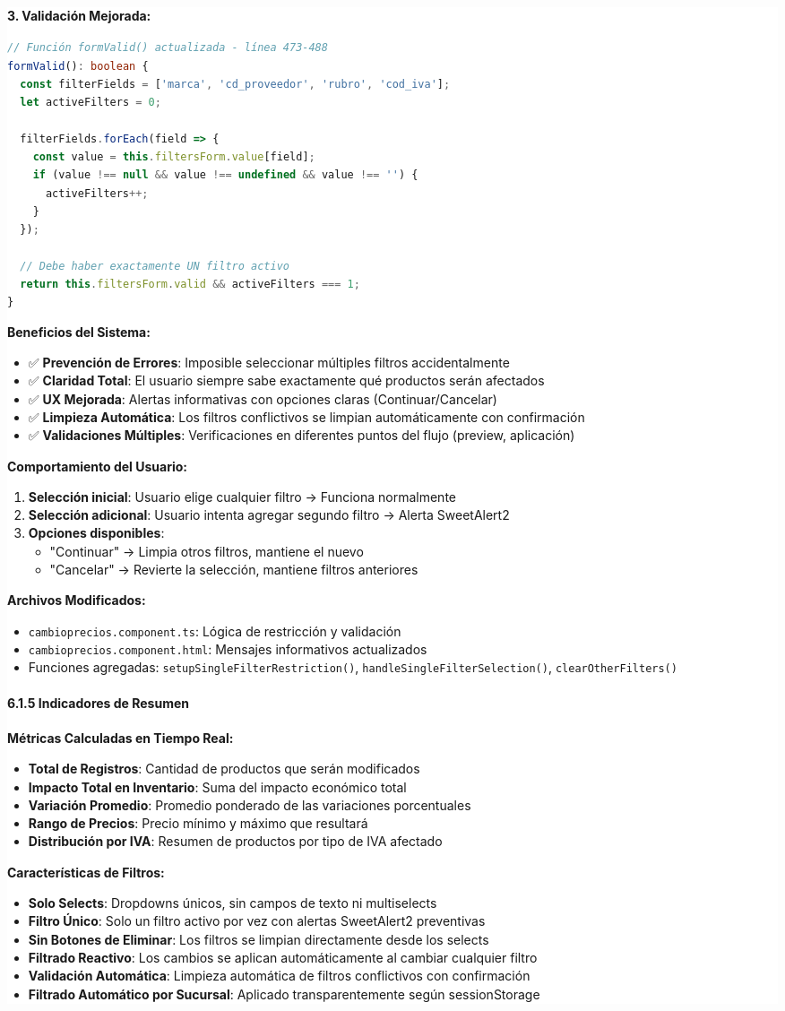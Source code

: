 **3. Validación Mejorada:**
```typescript
// Función formValid() actualizada - línea 473-488
formValid(): boolean {
  const filterFields = ['marca', 'cd_proveedor', 'rubro', 'cod_iva'];
  let activeFilters = 0;
  
  filterFields.forEach(field => {
    const value = this.filtersForm.value[field];
    if (value !== null && value !== undefined && value !== '') {
      activeFilters++;
    }
  });

  // Debe haber exactamente UN filtro activo
  return this.filtersForm.valid && activeFilters === 1;
}
```

**Beneficios del Sistema:**
- ✅ **Prevención de Errores**: Imposible seleccionar múltiples filtros accidentalmente
- ✅ **Claridad Total**: El usuario siempre sabe exactamente qué productos serán afectados
- ✅ **UX Mejorada**: Alertas informativas con opciones claras (Continuar/Cancelar)
- ✅ **Limpieza Automática**: Los filtros conflictivos se limpian automáticamente con confirmación
- ✅ **Validaciones Múltiples**: Verificaciones en diferentes puntos del flujo (preview, aplicación)

**Comportamiento del Usuario:**
1. **Selección inicial**: Usuario elige cualquier filtro → Funciona normalmente
2. **Selección adicional**: Usuario intenta agregar segundo filtro → Alerta SweetAlert2
3. **Opciones disponibles**: 
   - "Continuar" → Limpia otros filtros, mantiene el nuevo
   - "Cancelar" → Revierte la selección, mantiene filtros anteriores

**Archivos Modificados:**
- `cambioprecios.component.ts`: Lógica de restricción y validación
- `cambioprecios.component.html`: Mensajes informativos actualizados
- Funciones agregadas: `setupSingleFilterRestriction()`, `handleSingleFilterSelection()`, `clearOtherFilters()`

#### 6.1.5 Indicadores de Resumen

**Métricas Calculadas en Tiempo Real:**
- **Total de Registros**: Cantidad de productos que serán modificados
- **Impacto Total en Inventario**: Suma del impacto económico total
- **Variación Promedio**: Promedio ponderado de las variaciones porcentuales
- **Rango de Precios**: Precio mínimo y máximo que resultará
- **Distribución por IVA**: Resumen de productos por tipo de IVA afectado

**Características de Filtros:**
- **Solo Selects**: Dropdowns únicos, sin campos de texto ni multiselects
- **Filtro Único**: Solo un filtro activo por vez con alertas SweetAlert2 preventivas
- **Sin Botones de Eliminar**: Los filtros se limpian directamente desde los selects
- **Filtrado Reactivo**: Los cambios se aplican automáticamente al cambiar cualquier filtro
- **Validación Automática**: Limpieza automática de filtros conflictivos con confirmación
- **Filtrado Automático por Sucursal**: Aplicado transparentemente según sessionStorage
